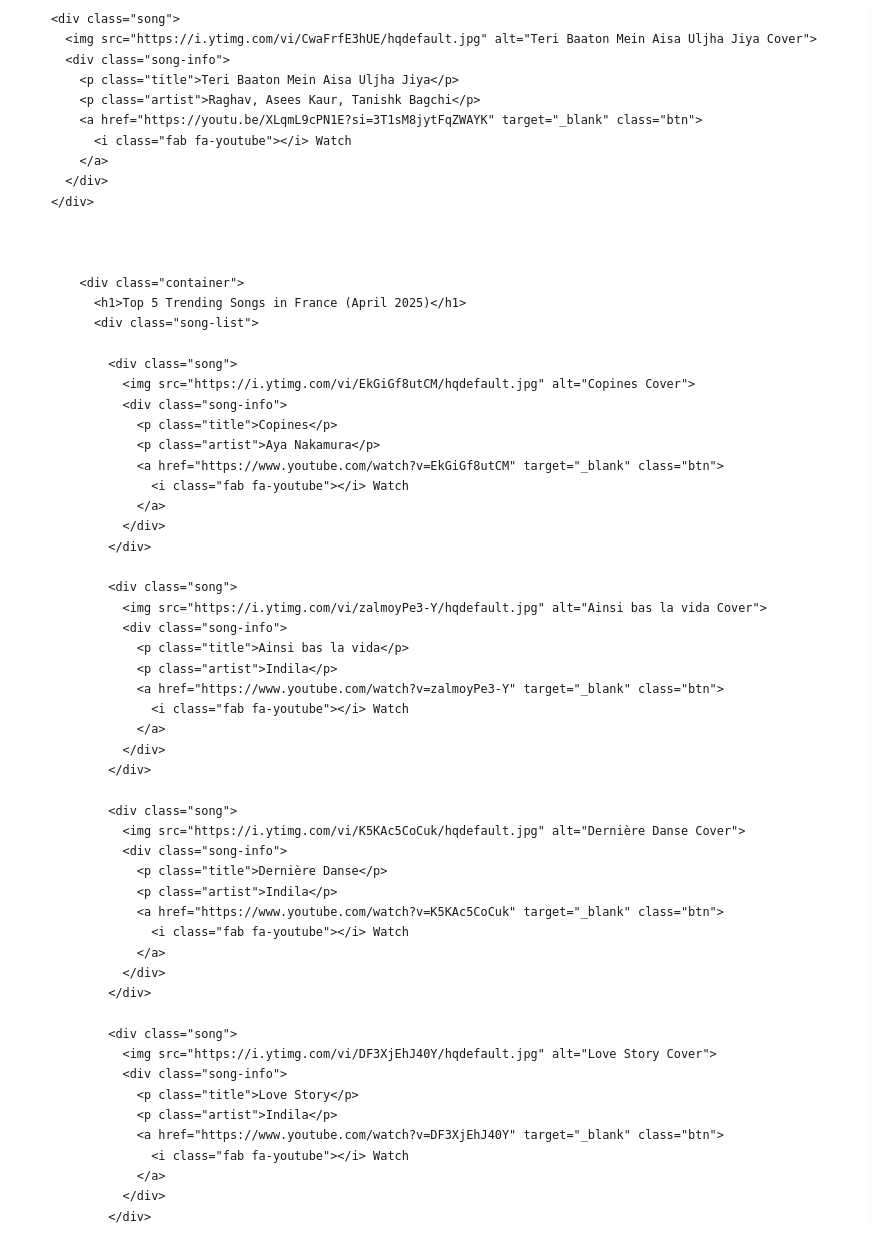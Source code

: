           <div class="song">
            <img src="https://i.ytimg.com/vi/CwaFrfE3hUE/hqdefault.jpg" alt="Teri Baaton Mein Aisa Uljha Jiya Cover">
            <div class="song-info">
              <p class="title">Teri Baaton Mein Aisa Uljha Jiya</p>
              <p class="artist">Raghav, Asees Kaur, Tanishk Bagchi</p>
              <a href="https://youtu.be/XLqmL9cPN1E?si=3T1sM8jytFqZWAYK" target="_blank" class="btn">
                <i class="fab fa-youtube"></i> Watch
              </a>
            </div>
          </div>
      
          
          
              <div class="container">
                <h1>Top 5 Trending Songs in France (April 2025)</h1>
                <div class="song-list">
              
                  <div class="song">
                    <img src="https://i.ytimg.com/vi/EkGiGf8utCM/hqdefault.jpg" alt="Copines Cover">
                    <div class="song-info">
                      <p class="title">Copines</p>
                      <p class="artist">Aya Nakamura</p>
                      <a href="https://www.youtube.com/watch?v=EkGiGf8utCM" target="_blank" class="btn">
                        <i class="fab fa-youtube"></i> Watch
                      </a>
                    </div>
                  </div>
              
                  <div class="song">
                    <img src="https://i.ytimg.com/vi/zalmoyPe3-Y/hqdefault.jpg" alt="Ainsi bas la vida Cover">
                    <div class="song-info">
                      <p class="title">Ainsi bas la vida</p>
                      <p class="artist">Indila</p>
                      <a href="https://www.youtube.com/watch?v=zalmoyPe3-Y" target="_blank" class="btn">
                        <i class="fab fa-youtube"></i> Watch
                      </a>
                    </div>
                  </div>
              
                  <div class="song">
                    <img src="https://i.ytimg.com/vi/K5KAc5CoCuk/hqdefault.jpg" alt="Dernière Danse Cover">
                    <div class="song-info">
                      <p class="title">Dernière Danse</p>
                      <p class="artist">Indila</p>
                      <a href="https://www.youtube.com/watch?v=K5KAc5CoCuk" target="_blank" class="btn">
                        <i class="fab fa-youtube"></i> Watch
                      </a>
                    </div>
                  </div>
              
                  <div class="song">
                    <img src="https://i.ytimg.com/vi/DF3XjEhJ40Y/hqdefault.jpg" alt="Love Story Cover">
                    <div class="song-info">
                      <p class="title">Love Story</p>
                      <p class="artist">Indila</p>
                      <a href="https://www.youtube.com/watch?v=DF3XjEhJ40Y" target="_blank" class="btn">
                        <i class="fab fa-youtube"></i> Watch
                      </a>
                    </div>
                  </div>
              